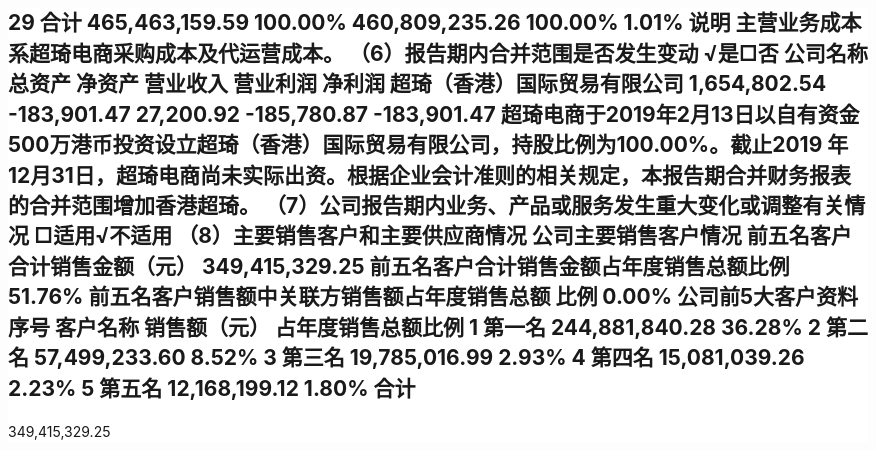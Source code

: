 29
合计
465,463,159.59
100.00%
460,809,235.26
100.00%
1.01%
说明
主营业务成本系超琦电商采购成本及代运营成本。
（6）报告期内合并范围是否发生变动
√是□否
公司名称
总资产
净资产
营业收入
营业利润
净利润
超琦（香港）国际贸易有限公司
1,654,802.54
-183,901.47
27,200.92
-185,780.87
-183,901.47
超琦电商于2019年2月13日以自有资金500万港币投资设立超琦（香港）国际贸易有限公司，持股比例为100.00%。截止2019
年12月31日，超琦电商尚未实际出资。根据企业会计准则的相关规定，本报告期合并财务报表的合并范围增加香港超琦。
（7）公司报告期内业务、产品或服务发生重大变化或调整有关情况
□适用√不适用
（8）主要销售客户和主要供应商情况
公司主要销售客户情况
前五名客户合计销售金额（元）
349,415,329.25
前五名客户合计销售金额占年度销售总额比例
51.76%
前五名客户销售额中关联方销售额占年度销售总额
比例
0.00%
公司前5大客户资料
序号
客户名称
销售额（元）
占年度销售总额比例
1
第一名
244,881,840.28
36.28%
2
第二名
57,499,233.60
8.52%
3
第三名
19,785,016.99
2.93%
4
第四名
15,081,039.26
2.23%
5
第五名
12,168,199.12
1.80%
合计
--
349,415,329.25